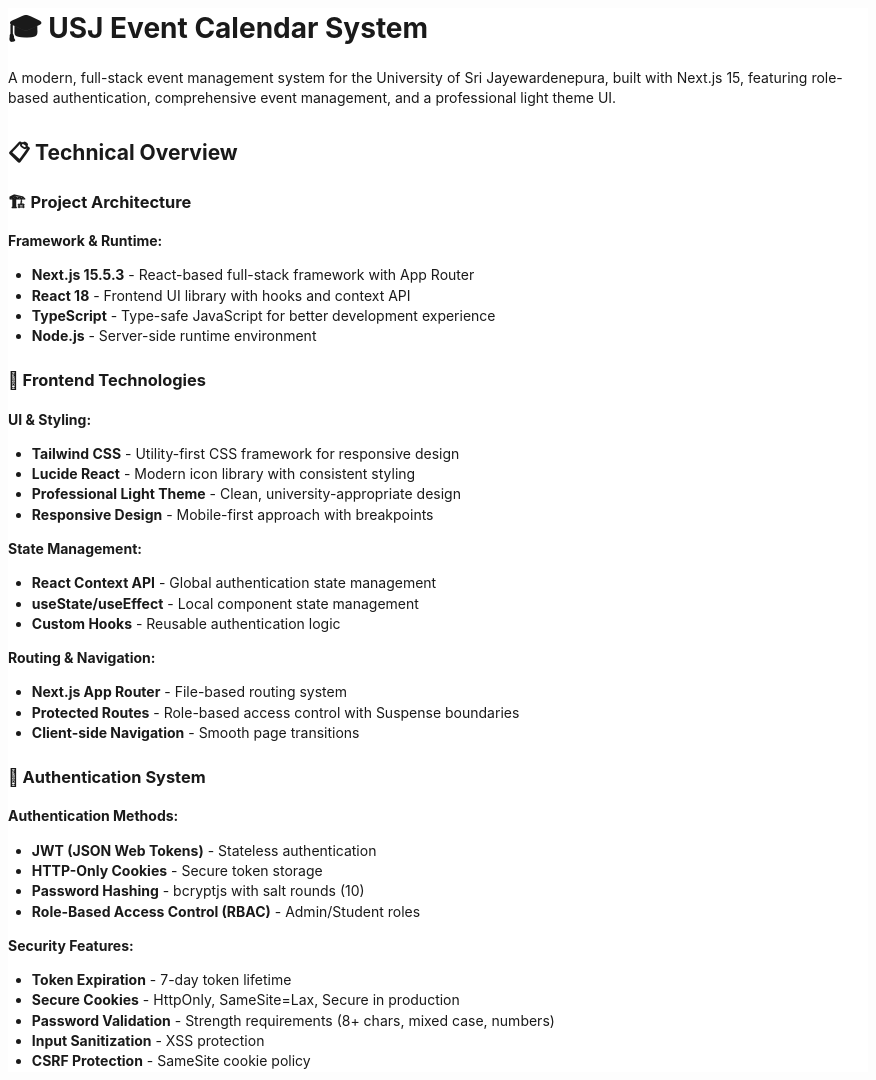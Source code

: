 # 🎓 USJ Event Calendar System

A modern, full-stack event management system for the University of Sri Jayewardenepura, built with Next.js 15, featuring role-based authentication, comprehensive event management, and a professional light theme UI.

## 📋 **Technical Overview**

### **🏗️ Project Architecture**

**Framework & Runtime:**

- **Next.js 15.5.3** - React-based full-stack framework with App Router
- **React 18** - Frontend UI library with hooks and context API
- **TypeScript** - Type-safe JavaScript for better development experience
- **Node.js** - Server-side runtime environment

### **🎨 Frontend Technologies**

**UI & Styling:**

- **Tailwind CSS** - Utility-first CSS framework for responsive design
- **Lucide React** - Modern icon library with consistent styling
- **Professional Light Theme** - Clean, university-appropriate design
- **Responsive Design** - Mobile-first approach with breakpoints

**State Management:**

- **React Context API** - Global authentication state management
- **useState/useEffect** - Local component state management
- **Custom Hooks** - Reusable authentication logic

**Routing & Navigation:**

- **Next.js App Router** - File-based routing system
- **Protected Routes** - Role-based access control with Suspense boundaries
- **Client-side Navigation** - Smooth page transitions

### **🔐 Authentication System**

**Authentication Methods:**

- **JWT (JSON Web Tokens)** - Stateless authentication
- **HTTP-Only Cookies** - Secure token storage
- **Password Hashing** - bcryptjs with salt rounds (10)
- **Role-Based Access Control (RBAC)** - Admin/Student roles

**Security Features:**

- **Token Expiration** - 7-day token lifetime
- **Secure Cookies** - HttpOnly, SameSite=Lax, Secure in production
- **Password Validation** - Strength requirements (8+ chars, mixed case, numbers)
- **Input Sanitization** - XSS protection
- **CSRF Protection** - SameSite cookie policy
